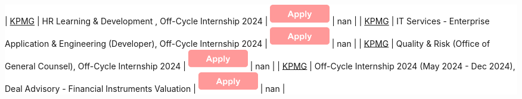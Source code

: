 | [KPMG](https://careers.kpmg.com.sg)       | HR Learning & Development , Off-Cycle Internship 2024                                                                     | <a href="https://careers.kpmg.com.sg/job/HR-Learning-&-Development-%2C-Off-Cycle-Internship-2024/23641544/"><img src="/apply-btn.png" width="100" alt="Apply"></a>                                                            | nan                                                                                                                                                                                                                                                                                                                  |
| [KPMG](https://careers.kpmg.com.sg)       | IT Services - Enterprise Application & Engineering (Developer), Off-Cycle Internship 2024                                 | <a href="https://careers.kpmg.com.sg/job/IT-Services-Enterprise-Application-&-Engineering-%28Developer%29%2C-Off-Cycle-Internship-2024/23927344/"><img src="/apply-btn.png" width="100" alt="Apply"></a>                      | nan                                                                                                                                                                                                                                                                                                                  |
| [KPMG](https://careers.kpmg.com.sg)       | Quality & Risk (Office of General Counsel), Off-Cycle Internship 2024                                                     | <a href="https://careers.kpmg.com.sg/job/Quality-&-Risk-%28Office-of-General-Counsel%29%2C-Off-Cycle-Internship-2024/23773644/"><img src="/apply-btn.png" width="100" alt="Apply"></a>                                        | nan                                                                                                                                                                                                                                                                                                                  |
| [KPMG](https://careers.kpmg.com.sg)       | Off-Cycle Internship 2024 (May 2024 - Dec 2024), Deal Advisory - Financial Instruments Valuation                          | <a href="https://careers.kpmg.com.sg/job/Off-Cycle-Internship-2024-%28May-2024-Dec-2024%29%2C-Deal-Advisory-Financial-Instruments-Valuation/23145344/"><img src="/apply-btn.png" width="100" alt="Apply"></a>                 | nan                                                                                                                                                                                                                                                                                                                  |